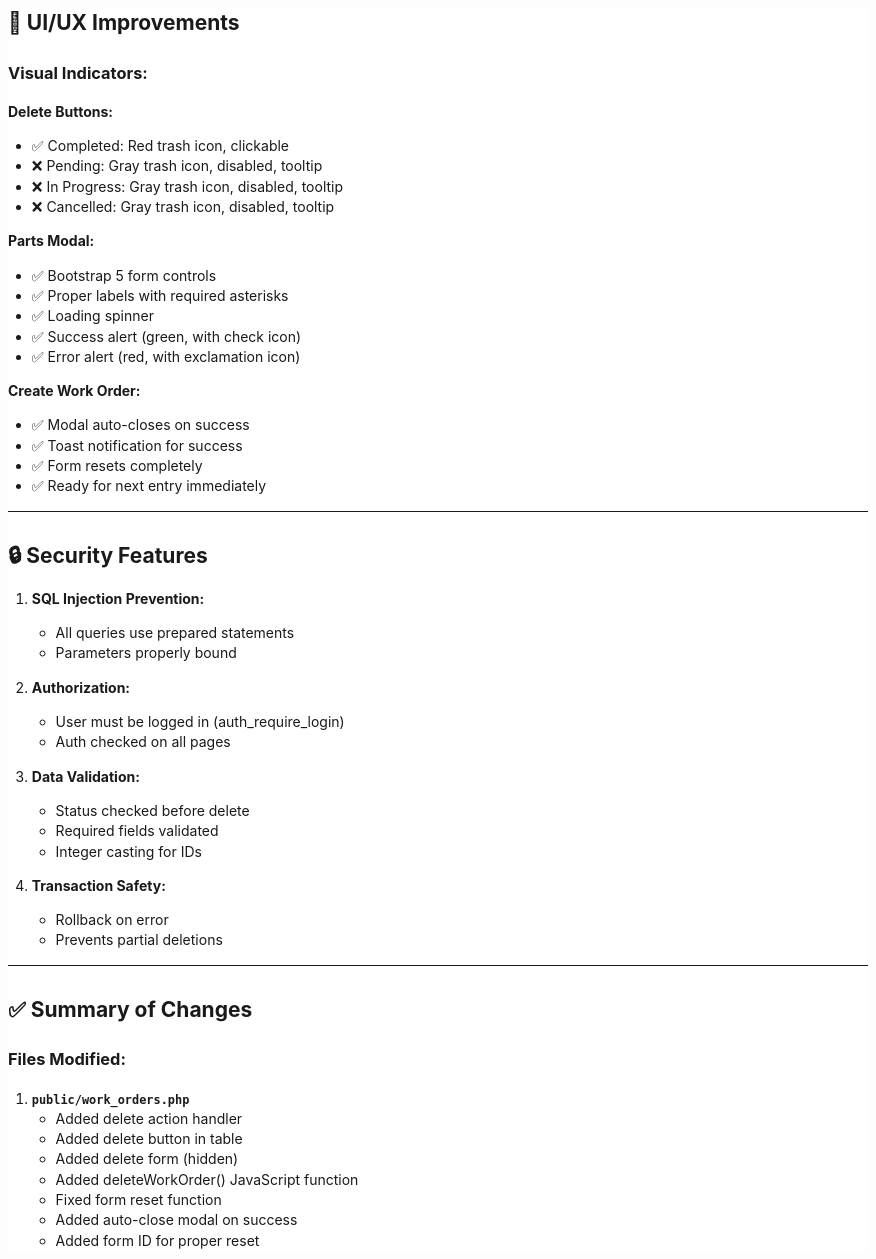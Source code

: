 
## 🎨 UI/UX Improvements

### Visual Indicators:

**Delete Buttons:**
- ✅ Completed: Red trash icon, clickable
- ❌ Pending: Gray trash icon, disabled, tooltip
- ❌ In Progress: Gray trash icon, disabled, tooltip
- ❌ Cancelled: Gray trash icon, disabled, tooltip

**Parts Modal:**
- ✅ Bootstrap 5 form controls
- ✅ Proper labels with required asterisks
- ✅ Loading spinner
- ✅ Success alert (green, with check icon)
- ✅ Error alert (red, with exclamation icon)

**Create Work Order:**
- ✅ Modal auto-closes on success
- ✅ Toast notification for success
- ✅ Form resets completely
- ✅ Ready for next entry immediately

---

## 🔒 Security Features

1. **SQL Injection Prevention:**
   - All queries use prepared statements
   - Parameters properly bound

2. **Authorization:**
   - User must be logged in (auth_require_login)
   - Auth checked on all pages

3. **Data Validation:**
   - Status checked before delete
   - Required fields validated
   - Integer casting for IDs

4. **Transaction Safety:**
   - Rollback on error
   - Prevents partial deletions

---

## ✅ Summary of Changes

### Files Modified:

1. **`public/work_orders.php`**
   - Added delete action handler
   - Added delete button in table
   - Added delete form (hidden)
   - Added deleteWorkOrder() JavaScript function
   - Fixed form reset function
   - Added auto-close modal on success
   - Added form ID for proper reset
